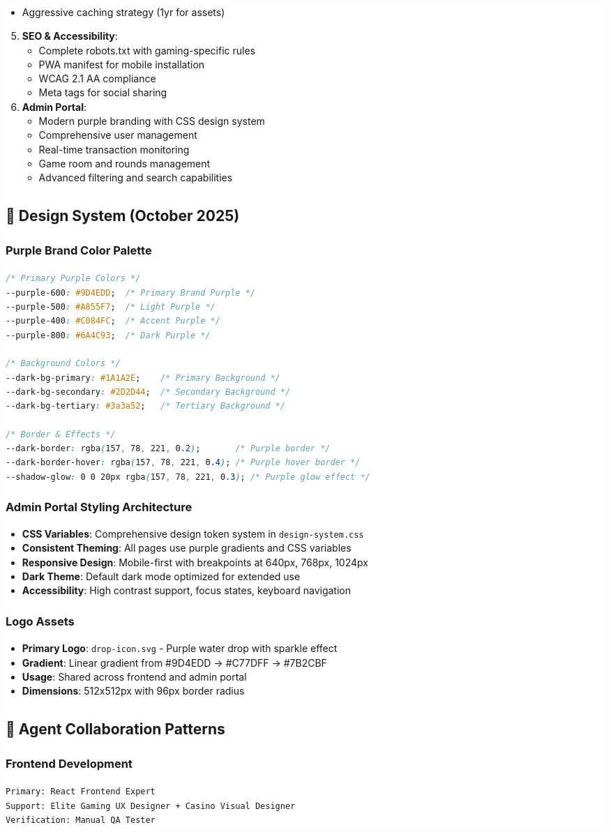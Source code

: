    - Aggressive caching strategy (1yr for assets)
5. **SEO & Accessibility**:
   - Complete robots.txt with gaming-specific rules
   - PWA manifest for mobile installation
   - WCAG 2.1 AA compliance
   - Meta tags for social sharing
6. **Admin Portal**:
   - Modern purple branding with CSS design system
   - Comprehensive user management
   - Real-time transaction monitoring
   - Game room and rounds management
   - Advanced filtering and search capabilities

## 🎨 Design System (October 2025)

### Purple Brand Color Palette
```css
/* Primary Purple Colors */
--purple-600: #9D4EDD;  /* Primary Brand Purple */
--purple-500: #A855F7;  /* Light Purple */
--purple-400: #C084FC;  /* Accent Purple */
--purple-800: #6A4C93;  /* Dark Purple */

/* Background Colors */
--dark-bg-primary: #1A1A2E;    /* Primary Background */
--dark-bg-secondary: #2D2D44;  /* Secondary Background */
--dark-bg-tertiary: #3a3a52;   /* Tertiary Background */

/* Border & Effects */
--dark-border: rgba(157, 78, 221, 0.2);       /* Purple border */
--dark-border-hover: rgba(157, 78, 221, 0.4); /* Purple hover border */
--shadow-glow: 0 0 20px rgba(157, 78, 221, 0.3); /* Purple glow effect */
```

### Admin Portal Styling Architecture
- **CSS Variables**: Comprehensive design token system in `design-system.css`
- **Consistent Theming**: All pages use purple gradients and CSS variables
- **Responsive Design**: Mobile-first with breakpoints at 640px, 768px, 1024px
- **Dark Theme**: Default dark mode optimized for extended use
- **Accessibility**: High contrast support, focus states, keyboard navigation

### Logo Assets
- **Primary Logo**: `drop-icon.svg` - Purple water drop with sparkle effect
- **Gradient**: Linear gradient from #9D4EDD → #C77DFF → #7B2CBF
- **Usage**: Shared across frontend and admin portal
- **Dimensions**: 512x512px with 96px border radius

## 🎯 Agent Collaboration Patterns

### Frontend Development
```
Primary: React Frontend Expert
Support: Elite Gaming UX Designer + Casino Visual Designer
Verification: Manual QA Tester
```
